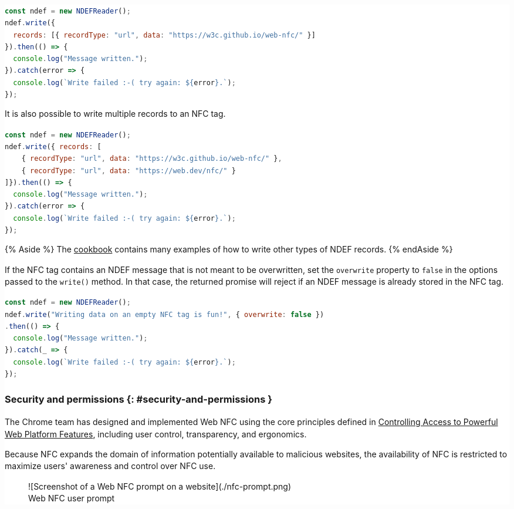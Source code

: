 ```js
const ndef = new NDEFReader();
ndef.write({
  records: [{ recordType: "url", data: "https://w3c.github.io/web-nfc/" }]
}).then(() => {
  console.log("Message written.");
}).catch(error => {
  console.log(`Write failed :-( try again: ${error}.`);
});
```

It is also possible to write multiple records to an NFC tag.

```js
const ndef = new NDEFReader();
ndef.write({ records: [
    { recordType: "url", data: "https://w3c.github.io/web-nfc/" },
    { recordType: "url", data: "https://web.dev/nfc/" }
]}).then(() => {
  console.log("Message written.");
}).catch(error => {
  console.log(`Write failed :-( try again: ${error}.`);
});
```

{% Aside %}
The [cookbook](#cookbook) contains many examples of how to write other types of
NDEF records.
{% endAside %}

If the NFC tag contains an NDEF message that is not meant to be overwritten, set
the `overwrite` property to `false` in the options passed to the `write()`
method. In that case, the returned promise will reject if an NDEF message is
already stored in the NFC tag.

```js
const ndef = new NDEFReader();
ndef.write("Writing data on an empty NFC tag is fun!", { overwrite: false })
.then(() => {
  console.log("Message written.");
}).catch(_ => {
  console.log(`Write failed :-( try again: ${error}.`);
});
```

### Security and permissions {: #security-and-permissions }

The Chrome team has designed and implemented Web NFC using the core principles
defined in [Controlling Access to Powerful Web Platform
Features][powerful-apis], including user control, transparency, and ergonomics.

Because NFC expands the domain of information potentially available to malicious
websites, the availability of NFC is restricted to maximize users' awareness and
control over NFC use.

<figure class="w-figure">
  ![Screenshot of a Web NFC prompt on a website](./nfc-prompt.png)
  <figcaption class="w-figcaption">Web NFC user prompt</figcaption>
</figure>


[explainer]: https://github.com/w3c/web-nfc/blob/gh-pages/EXPLAINER.md#web-nfc-explained
[spec]: https://w3c.github.io/web-nfc/
[ot]: https://developers.chrome.com/origintrials/#/view_trial/236438980436951041
[issues]: https://github.com/w3c/web-nfc/issues
[demo]: https://web-nfc-demo.glitch.me/
[demo-source]: https://glitch.com/edit/#!/web-nfc-demo?path=script.js:1:0
[new-bug]: https://bugs.chromium.org/p/chromium/issues/entry?components=Blink%3ENFC
[cr-dev-twitter]: https://twitter.com/chromiumdev
[cr-bug]: https://bugs.chromium.org/p/chromium/issues/detail?id=520391
[cr-status]: https://www.chromestatus.com/feature/6261030015467520
[powerful-apis]: https://chromium.googlesource.com/chromium/src/+/master/docs/security/permissions-for-powerful-web-platform-features.md
[Permissions API]: https://www.w3.org/TR/permissions/
[AbortController]: https://developer.mozilla.org/en-US/docs/Web/API/AbortController
[Page Visibility API]: https://developer.mozilla.org/en-US/docs/Web/API/Page_Visibility_API
[user may be prompted]: #security-and-permissions
[permission]: https://w3c.github.io/permissions/
[folks at Intel]: https://github.com/w3c/web-nfc/graphs/contributors
[android application record]: https://developer.android.com/guide/topics/connectivity/nfc/nfc#aar
[NFC forum]: https://nfc-forum.org/
[android application record]: https://developer.android.com/guide/topics/connectivity/nfc/nfc#aar
[official sample]: https://googlechrome.github.io/samples/web-nfc/
[Cards demo]: https://web-nfc-demo.glitch.me
[Grocery Demo]: https://kenchris.github.io/webnfc-groceries
[Media MEMO]: https://webnfc-media-memo.netlify.com/
[Intel RSP Sensor NFC]: https://kenchris.github.io/webnfc-rsp/
[material.io]: https://material.io/resources/icons/?icon=nfc&style=baseline
[appropriately]: https://w3c.github.io/web-nfc/#data-mapping
[custom local type records]: https://w3c.github.io/web-nfc/#smart-poster-record
[DataView]: https://developer.mozilla.org/en-US/docs/Web/JavaScript/Reference/Global_Objects/DataView